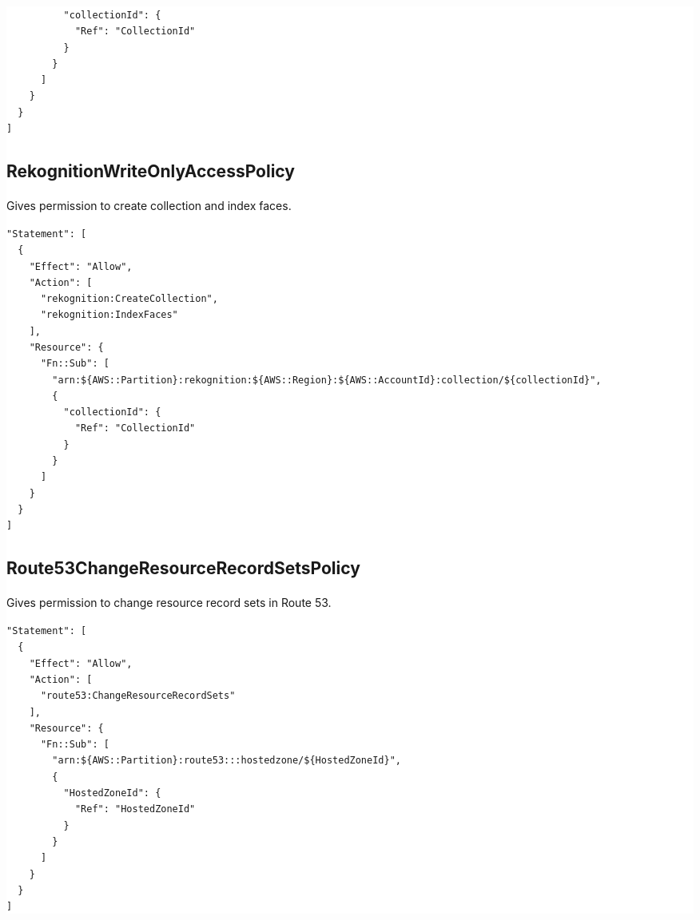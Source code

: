 ```
          "collectionId": {
            "Ref": "CollectionId"
          }
        }
      ]
    }
  }
]
```

## RekognitionWriteOnlyAccessPolicy<a name="rekognition-write-only-access-policy"></a>

Gives permission to create collection and index faces\.

```
"Statement": [
  {
    "Effect": "Allow",
    "Action": [
      "rekognition:CreateCollection",
      "rekognition:IndexFaces"
    ],
    "Resource": {
      "Fn::Sub": [
        "arn:${AWS::Partition}:rekognition:${AWS::Region}:${AWS::AccountId}:collection/${collectionId}",
        {
          "collectionId": {
            "Ref": "CollectionId"
          }
        }
      ]
    }
  }
]
```

## Route53ChangeResourceRecordSetsPolicy<a name="route53-change-resource-record-sets-policy"></a>

Gives permission to change resource record sets in Route 53\.

```
"Statement": [
  {
    "Effect": "Allow",
    "Action": [
      "route53:ChangeResourceRecordSets"
    ],
    "Resource": {
      "Fn::Sub": [
        "arn:${AWS::Partition}:route53:::hostedzone/${HostedZoneId}",
        {
          "HostedZoneId": {
            "Ref": "HostedZoneId"
          }
        }
      ]
    }
  }
]
```
